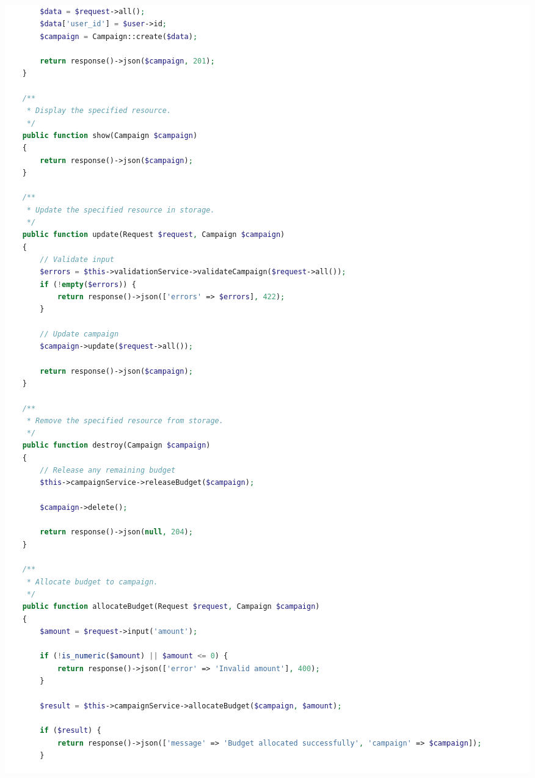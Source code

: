 ```php
        $data = $request->all();
        $data['user_id'] = $user->id;
        $campaign = Campaign::create($data);
        
        return response()->json($campaign, 201);
    }

    /**
     * Display the specified resource.
     */
    public function show(Campaign $campaign)
    {
        return response()->json($campaign);
    }

    /**
     * Update the specified resource in storage.
     */
    public function update(Request $request, Campaign $campaign)
    {
        // Validate input
        $errors = $this->validationService->validateCampaign($request->all());
        if (!empty($errors)) {
            return response()->json(['errors' => $errors], 422);
        }
        
        // Update campaign
        $campaign->update($request->all());
        
        return response()->json($campaign);
    }

    /**
     * Remove the specified resource from storage.
     */
    public function destroy(Campaign $campaign)
    {
        // Release any remaining budget
        $this->campaignService->releaseBudget($campaign);
        
        $campaign->delete();
        
        return response()->json(null, 204);
    }

    /**
     * Allocate budget to campaign.
     */
    public function allocateBudget(Request $request, Campaign $campaign)
    {
        $amount = $request->input('amount');
        
        if (!is_numeric($amount) || $amount <= 0) {
            return response()->json(['error' => 'Invalid amount'], 400);
        }
        
        $result = $this->campaignService->allocateBudget($campaign, $amount);
        
        if ($result) {
            return response()->json(['message' => 'Budget allocated successfully', 'campaign' => $campaign]);
        }
        
```